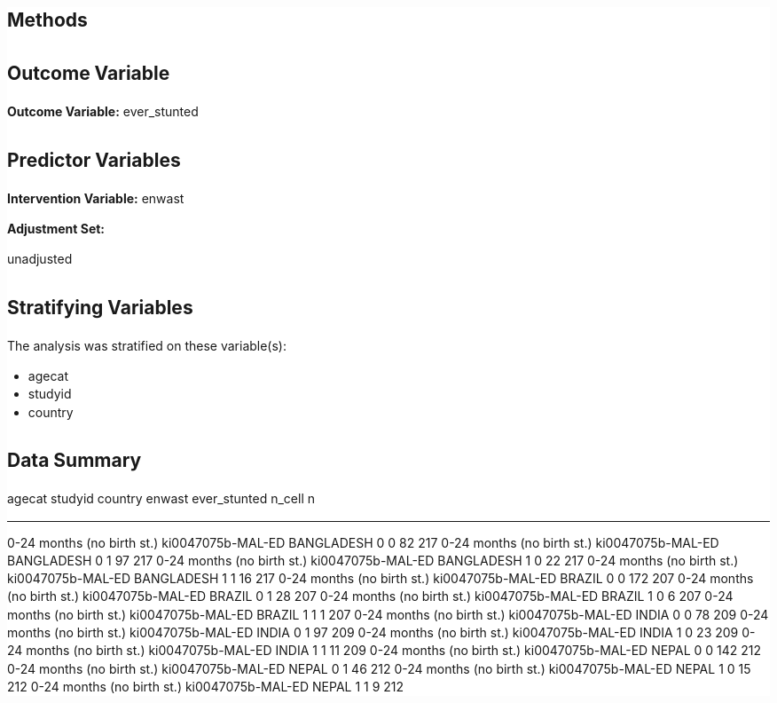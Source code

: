 





## Methods
## Outcome Variable

**Outcome Variable:** ever_stunted

## Predictor Variables

**Intervention Variable:** enwast

**Adjustment Set:**

unadjusted

## Stratifying Variables

The analysis was stratified on these variable(s):

* agecat
* studyid
* country

## Data Summary

agecat                       studyid                    country                        enwast    ever_stunted   n_cell       n
---------------------------  -------------------------  -----------------------------  -------  -------------  -------  ------
0-24 months (no birth st.)   ki0047075b-MAL-ED          BANGLADESH                     0                    0       82     217
0-24 months (no birth st.)   ki0047075b-MAL-ED          BANGLADESH                     0                    1       97     217
0-24 months (no birth st.)   ki0047075b-MAL-ED          BANGLADESH                     1                    0       22     217
0-24 months (no birth st.)   ki0047075b-MAL-ED          BANGLADESH                     1                    1       16     217
0-24 months (no birth st.)   ki0047075b-MAL-ED          BRAZIL                         0                    0      172     207
0-24 months (no birth st.)   ki0047075b-MAL-ED          BRAZIL                         0                    1       28     207
0-24 months (no birth st.)   ki0047075b-MAL-ED          BRAZIL                         1                    0        6     207
0-24 months (no birth st.)   ki0047075b-MAL-ED          BRAZIL                         1                    1        1     207
0-24 months (no birth st.)   ki0047075b-MAL-ED          INDIA                          0                    0       78     209
0-24 months (no birth st.)   ki0047075b-MAL-ED          INDIA                          0                    1       97     209
0-24 months (no birth st.)   ki0047075b-MAL-ED          INDIA                          1                    0       23     209
0-24 months (no birth st.)   ki0047075b-MAL-ED          INDIA                          1                    1       11     209
0-24 months (no birth st.)   ki0047075b-MAL-ED          NEPAL                          0                    0      142     212
0-24 months (no birth st.)   ki0047075b-MAL-ED          NEPAL                          0                    1       46     212
0-24 months (no birth st.)   ki0047075b-MAL-ED          NEPAL                          1                    0       15     212
0-24 months (no birth st.)   ki0047075b-MAL-ED          NEPAL                          1                    1        9     212